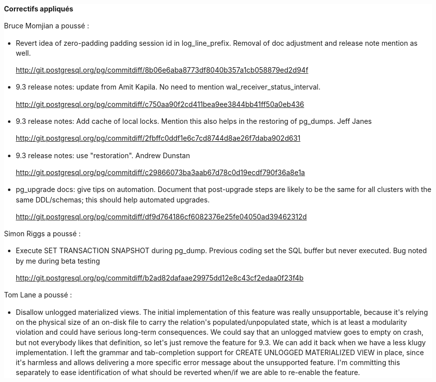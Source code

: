 

<p><strong>Correctifs appliqu&eacute;s</strong></p>

<p>Bruce Momjian a pouss&eacute;&nbsp;:</p>

<ul>

<li>Revert idea of zero-padding padding session id in log_line_prefix. Removal of doc adjustment and release note mention as well. 

<a target="_blank" href="http://git.postgresql.org/pg/commitdiff/8b06e6aba8773df8040b357a1cb058879ed2d94f">http://git.postgresql.org/pg/commitdiff/8b06e6aba8773df8040b357a1cb058879ed2d94f</a></li>

<li>9.3 release notes: update from Amit Kapila. No need to mention wal_receiver_status_interval. 

<a target="_blank" href="http://git.postgresql.org/pg/commitdiff/c750aa90f2cd411bea9ee3844bb41ff50a0eb436">http://git.postgresql.org/pg/commitdiff/c750aa90f2cd411bea9ee3844bb41ff50a0eb436</a></li>

<li>9.3 release notes: Add cache of local locks. Mention this also helps in the restoring of pg_dumps. Jeff Janes 

<a target="_blank" href="http://git.postgresql.org/pg/commitdiff/2fbffc0ddf1e6c7cd8744d8ae26f7daba902d631">http://git.postgresql.org/pg/commitdiff/2fbffc0ddf1e6c7cd8744d8ae26f7daba902d631</a></li>

<li>9.3 release notes: use "restoration". Andrew Dunstan 

<a target="_blank" href="http://git.postgresql.org/pg/commitdiff/c29866073ba3aab67d78c0d19ecdf790f36a8e1a">http://git.postgresql.org/pg/commitdiff/c29866073ba3aab67d78c0d19ecdf790f36a8e1a</a></li>

<li>pg_upgrade docs: give tips on automation. Document that post-upgrade steps are likely to be the same for all clusters with the same DDL/schemas; this should help automated upgrades. 

<a target="_blank" href="http://git.postgresql.org/pg/commitdiff/df9d764186cf6082376e25fe04050ad39462312d">http://git.postgresql.org/pg/commitdiff/df9d764186cf6082376e25fe04050ad39462312d</a></li>

</ul>

<p>Simon Riggs a pouss&eacute;&nbsp;:</p>

<ul>

<li>Execute SET TRANSACTION SNAPSHOT during pg_dump. Previous coding set the SQL buffer but never executed. Bug noted by me during beta testing 

<a target="_blank" href="http://git.postgresql.org/pg/commitdiff/b2ad82dafaae29975dd12e8c43cf2edaa0f23f4b">http://git.postgresql.org/pg/commitdiff/b2ad82dafaae29975dd12e8c43cf2edaa0f23f4b</a></li>

</ul>

<p>Tom Lane a pouss&eacute;&nbsp;:</p>

<ul>

<li>Disallow unlogged materialized views. The initial implementation of this feature was really unsupportable, because it's relying on the physical size of an on-disk file to carry the relation's populated/unpopulated state, which is at least a modularity violation and could have serious long-term consequences. We could say that an unlogged matview goes to empty on crash, but not everybody likes that definition, so let's just remove the feature for 9.3. We can add it back when we have a less klugy implementation. I left the grammar and tab-completion support for CREATE UNLOGGED MATERIALIZED VIEW in place, since it's harmless and allows delivering a more specific error message about the unsupported feature. I'm committing this separately to ease identification of what should be reverted when/if we are able to re-enable the feature. 
